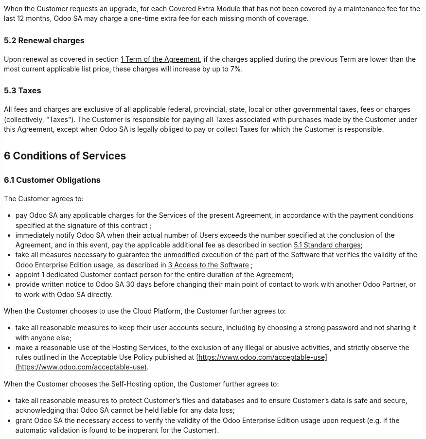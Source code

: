 When the Customer requests an upgrade, for each Covered Extra Module that has not been covered by
a maintenance fee for the last 12 months, Odoo SA may charge a one-time extra fee
for each missing month of coverage.

<a id="charges-renewal"></a>

### 5.2 Renewal charges

Upon renewal as covered in section [1 Term of the Agreement](#term), if the charges applied during the previous Term
are lower than the most current applicable list price, these charges will increase by up to 7%.

<a id="taxes"></a>

### 5.3 Taxes



All fees and charges are exclusive of all applicable federal, provincial, state, local or other
governmental taxes, fees or charges (collectively, "Taxes"). The Customer is responsible for paying
all Taxes associated with purchases made by the Customer under this Agreement, except when Odoo SA
is legally obliged to pay or collect Taxes for which the Customer is responsible.

<a id="conditions"></a>

## 6 Conditions of Services

### 6.1 Customer Obligations

The Customer agrees to:

- pay Odoo SA any applicable charges for the Services of the present Agreement, in accordance with
  the payment conditions specified at the signature of this contract ;
- immediately notify Odoo SA when their actual number of Users exceeds the
  number specified at the conclusion of the Agreement, and in this event, pay the applicable
  additional fee as described in section [5.1 Standard charges](#charges-standard);
- take all measures necessary to guarantee the unmodified execution of the part of the Software
  that verifies the validity of the Odoo Enterprise Edition usage, as described
  in [3 Access to the Software](#enterprise-access) ;
- appoint 1 dedicated Customer contact person for the entire duration of the Agreement;
- provide written notice to Odoo SA 30 days before changing their main point of contact to work
  with another Odoo Partner, or to work with Odoo SA directly.

When the Customer chooses to use the Cloud Platform, the Customer further agrees to:

- take all reasonable measures to keep their user accounts secure, including by choosing
  a strong password and not sharing it with anyone else;
- make a reasonable use of the Hosting Services, to the exclusion of any illegal or abusive
  activities, and strictly observe the rules outlined in the Acceptable Use Policy
  published at [https://www.odoo.com/acceptable-use](https://www.odoo.com/acceptable-use).

When the Customer chooses the Self-Hosting option, the Customer further agrees to:

- take all reasonable measures to protect Customer’s files and databases and to ensure Customer’s
  data is safe and secure, acknowledging that Odoo SA cannot be held liable for any data loss;
- grant Odoo SA the necessary access to verify the validity of the Odoo Enterprise Edition usage
  upon request (e.g. if the automatic validation is found to be inoperant for the Customer).
